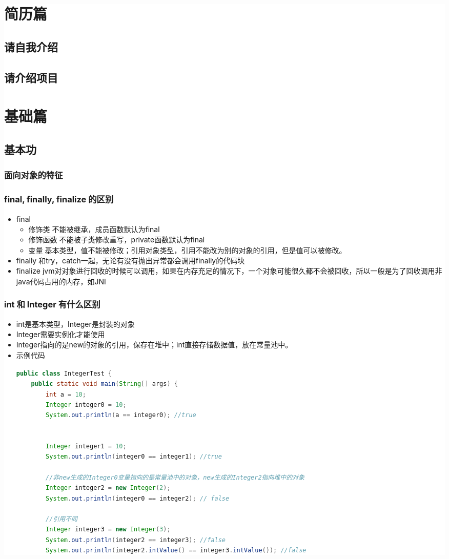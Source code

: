 



# 简历篇
## 请自我介绍
## 请介绍项目
# 基础篇
## 基本功
### 面向对象的特征
### final, finally, finalize 的区别
* final
    * 修饰类
    不能被继承，成员函数默认为final
    * 修饰函数
    不能被子类修改重写，private函数默认为final
    * 变量
    基本类型，值不能被修改；引用对象类型，引用不能改为别的对象的引用，但是值可以被修改。
* finally
    和try，catch一起，无论有没有抛出异常都会调用finally的代码块
* finalize
    jvm对对象进行回收的时候可以调用，如果在内存充足的情况下，一个对象可能很久都不会被回收，所以一般是为了回收调用非java代码占用的内存，如JNI
### int 和 Integer 有什么区别
* int是基本类型，Integer是封装的对象
* Integer需要实例化才能使用
* Integer指向的是new的对象的引用，保存在堆中；int直接存储数据值，放在常量池中。
* 示例代码
    ```java
    public class IntegerTest {
        public static void main(String[] args) {
            int a = 10;
            Integer integer0 = 10;
            System.out.println(a == integer0); //true


            Integer integer1 = 10;
            System.out.println(integer0 == integer1); //true

            //非new生成的Integer0变量指向的是常量池中的对象，new生成的Integer2指向堆中的对象
            Integer integer2 = new Integer(2);
            System.out.println(integer0 == integer2); // false

            //引用不同
            Integer integer3 = new Integer(3);
            System.out.println(integer2 == integer3); //false
            System.out.println(integer2.intValue() == integer3.intValue()); //false
